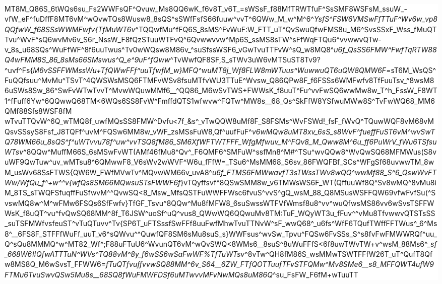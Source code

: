 MT8M_Q86S_6tWQs6su_Fs2WWFsQF^Qvuw_Ms8QQ6wK_f6v8T_v6T_=sWSsF_f88MfTRWTfuF^SsSMF8WSFsM_ssuW_-vfW_eF^fuDffF8MT6vM^wQvwTQs8Wusw8_8sQS^sSWfFsfS66fuuw^vvT^6QWw_M_w^M^6^_YsfS^FSW6VMSwFfTTuF^Wv6w_vp8QQfwW_f68SSsWWMFwfv{TfMuWT6v_^TQQwfMu^fFQ6S_8sMS^FvWuF:W_FTT_uT^QvSwuQfwFMS8u_M6^SvsSSxF_Wss_fMuQTTvu^WvF^sQ6wvMv6v_S6r_NssW_F8fQzSTuuWTFvQ^6Qvwwvvw^Mp6S_ssMS8sTW^sFfWqFTQu6^vvwwvQTw-v_8s_u68SQs^WuFfWF^8f6uuTwus^Tv0wWQsw8M86v_^suSfssWSF6_vGwTvuTTFvW^sQ_w8MQ8^_u6f_QsSS6FMW^FwfTqRTW88Q4wFMM8S_86_8sMs66SMswus^Q_e^9uF^fQww_^TvWwfQF8SF,S_sTWv3uW6vMTSuST8Tv9?^uvf^Fs{_M6vSSFFWMssWu+TfQWwFFf^uuTfwfM_w}MFQ^wuMT8j_Wf8FLW8mWTuus^WuwwuQT6uQW8QMW6F_=sT6M_WsQS^FuQQfsuu^MvMu^TSvT^4QWSWsMSQ6FTMFvWSv8fsuMTfvWU3TTuE^Wvsw_Q86QPw8F_f6FSSs6WMFwfv8TfFuuTsv_^8wsM86uSWs8Sw_86^SwFvWTwTvvT^MvwWQuwMMf6__^QQ86_M6wSvTWS+FWWsK_f8uuT^Fu^vvFwSQ6wwMw8w_T^h_FssW_F8WT1^fFuff6Yw^6QQwwQ68TM<6WQs6SS8FvW^FmffdQTS1wfwvw^FQTw^MW8s__68_Qs^SkFfW8YSfwuMWw8S^TvFwWQ68_MM6QMf88Sfs8WSF8fM wTvuTTQvW^6Q_wTMQ8f_uwfMQsSS8FMW^Dvfu<7f_&s^_vTwQQW8uMf8F_S8FSMs^WvFSWd!_fsF_fWvQ^TQuwWQF8vM68vMQsvSSsyS8Fsf_J8TQFf^uvM^FQSw6MM8w_vWF_zsMSsFuW8,Qf^uufFuF^_v6wMQw8uMT8xv_6sS_s8WvF^fueffFuST6vM^wvSwTQ78WM66u_8sQS^f^uWTvvu78f^uw^vvTSQ8fM86_SM6XfWFTWTFFF_WfgMfwuv_M^FQv8_M_Qww8M^6u_ff6PuWrV_fWu6TSfsuWTsv_^8QQw^MuffM66S_6sMSwFvWT(AMf46fMu8^Qv^_F6QMF6^SMFuW^ssfMn8^M#^TSu^wvQQw8^WvQwSQ68MFMWus(S8vuWF9QwTuw^uv_wMTsu8^6QMwwF8_V6sWv2wWVF^W6u_fFfW=_TSu6^MsMM68_S6sv_86FWQFBf_SCs^WFgSf68uvwwTM_8wM_usWv68SsFTWS{QW6W_FWfMVwTv^MQvwWM66v_uvA8^_u6f_FTMS6FMWwavfT3sTWssTWv8wQQ^wwMf88_S^6_QswWvFTWw/WfQu_f^+w^^v{wfQs8SM66MQwsuSTsFWWF6f_}vTQyffsvf^8QSwSMM8w_v6TMWsWS6F_WT(QffuuWf8Q^Sv8wMQ^8vMu8iM_8TS_sTWQFSfuqffFuSfwvM^^QvwSQ<8_Msw_MfsQSTFuWWFFWsc6fvuS^vvS^gQ_wsM_88_Q8MSusWSFFQW69vfwFvfSu(^SvswMQ8w^M^wFMw6FSQs6SfFwfv}TfGF_Tsvu^8QQw^Mu8fMFW8_6suSwssWTFVfWmsf8u8^vv^wuQfwsMS86vv6wSvsTSFFWWsK_f8uQT^vu^fvQwSQ68MM^8f_T6JSW^uoSf^uQ^vus8_QWwWQ6QQwuMv8TM:TuF_WQyWT3u_fFuv^^vMu8TfvwwvQTSTsSS_suTSFMWfvsfeuST^vTuQTuvv^Tv{SP6T_uFTSssfSwFFf8uuFwfMhwTvuTTNvW^sF_wwQ68^_u6fs^WfF6TQufTWffFFTWus^_6^Ms8^__6FS8F_STFFfWuFf_uuT_v6^sQWvu^^QuwfQF8SM6sMu8suS_s}WWFsus^wvSw_Tpvu^FQSw6FvSSs_S^s8fvFwFMWWRQf^uu_Q^sQu8MMMQ^w^MT82_Wf^;F88uFTuU6^WvunQT6vM^wQvSWQ<8WMs6__8suS^8uWuFFfS<6f8uwTWvTW+v^wsM_88Ms6^__sf_668W6#QfwATTTuN^WVs^TQ88vM^8y_f6wSS6wSaFwWF%TfTuWTsv_^8vTw^QH8fM86S_wsMMwTSWTFFfW26T_uT^QufT8Qfw8MS8Q_M6wSvsT_FFWW6=_fTuQTfvuffvvwSQ88MM^6v_S64__6ZW_FTfQOTTuufTFvSTFQMw^Mv8SMe6__s8_MFFQWT4ufW9FTMu6TvuSwvQSw5Mu8s__68SQ8fWuFMWFDSf6uMTwvvMFvNwMQs8uM86Q_^su_FsFW_F6fM+wTuuTT